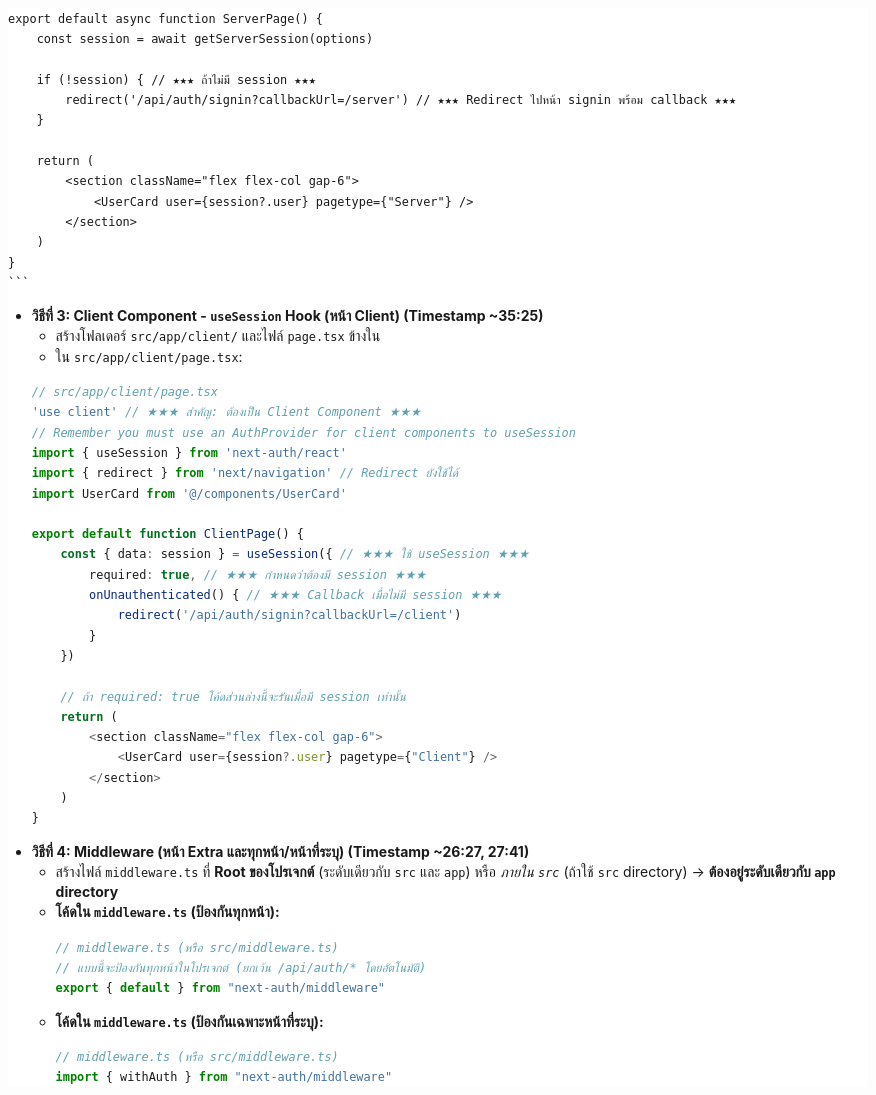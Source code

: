     export default async function ServerPage() {
        const session = await getServerSession(options)

        if (!session) { // ★★★ ถ้าไม่มี session ★★★
            redirect('/api/auth/signin?callbackUrl=/server') // ★★★ Redirect ไปหน้า signin พร้อม callback ★★★
        }

        return (
            <section className="flex flex-col gap-6">
                <UserCard user={session?.user} pagetype={"Server"} />
            </section>
        )
    }
    ```
*   **วิธีที่ 3: Client Component - `useSession` Hook (หน้า Client) (Timestamp ~35:25)**
    *   สร้างโฟลเดอร์ `src/app/client/` และไฟล์ `page.tsx` ข้างใน
    *   ใน `src/app/client/page.tsx`:
    ```typescript
    // src/app/client/page.tsx
    'use client' // ★★★ สำคัญ: ต้องเป็น Client Component ★★★
    // Remember you must use an AuthProvider for client components to useSession
    import { useSession } from 'next-auth/react'
    import { redirect } from 'next/navigation' // Redirect ยังใช้ได้
    import UserCard from '@/components/UserCard'

    export default function ClientPage() {
        const { data: session } = useSession({ // ★★★ ใช้ useSession ★★★
            required: true, // ★★★ กำหนดว่าต้องมี session ★★★
            onUnauthenticated() { // ★★★ Callback เมื่อไม่มี session ★★★
                redirect('/api/auth/signin?callbackUrl=/client')
            }
        })

        // ถ้า required: true โค้ดส่วนล่างนี้จะรันเมื่อมี session เท่านั้น
        return (
            <section className="flex flex-col gap-6">
                <UserCard user={session?.user} pagetype={"Client"} />
            </section>
        )
    }
    ```
*   **วิธีที่ 4: Middleware (หน้า Extra และทุกหน้า/หน้าที่ระบุ) (Timestamp ~26:27, 27:41)**
    *   สร้างไฟล์ `middleware.ts` ที่ **Root ของโปรเจกต์** (ระดับเดียวกับ `src` และ `app`) หรือ *ภายใน `src`* (ถ้าใช้ `src` directory) -> **ต้องอยู่ระดับเดียวกับ `app` directory**
    *   **โค้ดใน `middleware.ts` (ป้องกันทุกหน้า):**
        ```typescript
        // middleware.ts (หรือ src/middleware.ts)
        // แบบนี้จะป้องกันทุกหน้าในโปรเจกต์ (ยกเว้น /api/auth/* โดยอัตโนมัติ)
        export { default } from "next-auth/middleware"
        ```
    *   **โค้ดใน `middleware.ts` (ป้องกันเฉพาะหน้าที่ระบุ):**
        ```typescript
        // middleware.ts (หรือ src/middleware.ts)
        import { withAuth } from "next-auth/middleware"
